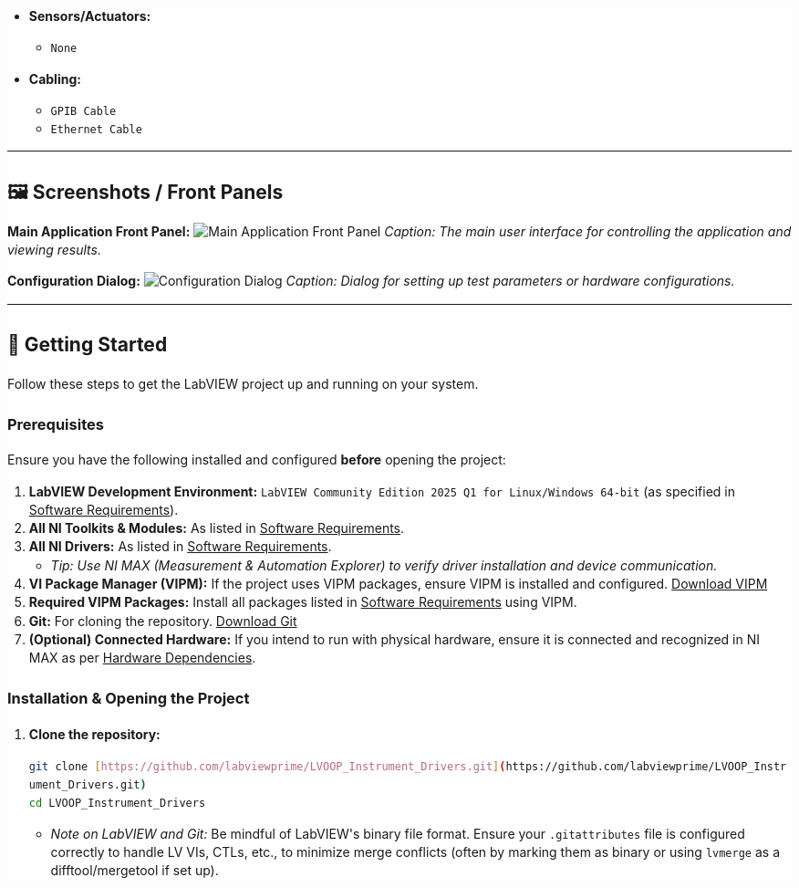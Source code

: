* **Sensors/Actuators:**
    * `None`

* **Cabling:**
    * `GPIB Cable`
    * `Ethernet Cable`

* * *

## 🖼️ Screenshots / Front Panels

**Main Application Front Panel:**
<img src="URL_TO_MAIN_FRONT_PANEL_SCREENSHOT.png" alt="Main Application Front Panel" width="80%">
_Caption: The main user interface for controlling the application and viewing results._

**Configuration Dialog:**
<img src="URL_TO_CONFIG_DIALOG_SCREENSHOT.png" alt="Configuration Dialog" width="60%">
_Caption: Dialog for setting up test parameters or hardware configurations._

---

## 🚀 Getting Started

Follow these steps to get the LabVIEW project up and running on your system.

### Prerequisites

Ensure you have the following installed and configured **before** opening the project:

1.  **LabVIEW Development Environment:** `LabVIEW Community Edition 2025 Q1 for Linux/Windows 64-bit` (as specified in [Software Requirements](#-software-requirements)).
2.  **All NI Toolkits & Modules:** As listed in [Software Requirements](#-software-requirements).
3.  **All NI Drivers:** As listed in [Software Requirements](#-software-requirements).
    * *Tip: Use NI MAX (Measurement & Automation Explorer) to verify driver installation and device communication.*
4.  **VI Package Manager (VIPM):** If the project uses VIPM packages, ensure VIPM is installed and configured. [Download VIPM](https://vipm.jki.net/download)
5.  **Required VIPM Packages:** Install all packages listed in [Software Requirements](#-software-requirements) using VIPM.
6.  **Git:** For cloning the repository. [Download Git](https://git-scm.com/)
7.  **(Optional) Connected Hardware:** If you intend to run with physical hardware, ensure it is connected and recognized in NI MAX as per [Hardware Dependencies](#-hardware-dependencies-optional).

### Installation & Opening the Project

1.  **Clone the repository:**
    ```bash
    git clone [https://github.com/labviewprime/LVOOP_Instrument_Drivers.git](https://github.com/labviewprime/LVOOP_Instrument_Drivers.git)
    cd LVOOP_Instrument_Drivers
    ```
    * *Note on LabVIEW and Git:* Be mindful of LabVIEW's binary file format. Ensure your `.gitattributes` file is configured correctly to handle LV VIs, CTLs, etc., to minimize merge conflicts (often by marking them as binary or using `lvmerge` as a difftool/mergetool if set up).
